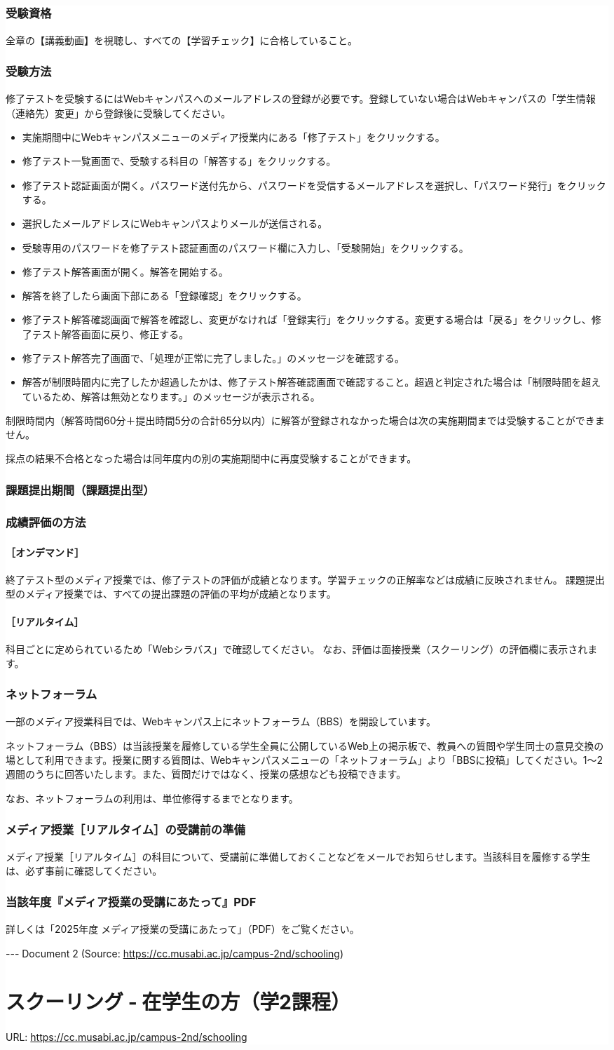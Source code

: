 ### 受験資格

全章の【講義動画】を視聴し、すべての【学習チェック】に合格していること。

### 受験方法

修了テストを受験するにはWebキャンパスへのメールアドレスの登録が必要です。登録していない場合はWebキャンパスの「学生情報（連絡先）変更」から登録後に受験してください。

- 実施期間中にWebキャンパスメニューのメディア授業内にある「修了テスト」をクリックする。
- 修了テスト一覧画面で、受験する科目の「解答する」をクリックする。
- 修了テスト認証画面が開く。パスワード送付先から、パスワードを受信するメールアドレスを選択し、「パスワード発行」をクリックする。
- 選択したメールアドレスにWebキャンパスよりメールが送信される。
- 受験専用のパスワードを修了テスト認証画面のパスワード欄に入力し、「受験開始」をクリックする。
- 修了テスト解答画面が開く。解答を開始する。
- 解答を終了したら画面下部にある「登録確認」をクリックする。
- 修了テスト解答確認画面で解答を確認し、変更がなければ「登録実行」をクリックする。変更する場合は「戻る」をクリックし、修了テスト解答画面に戻り、修正する。
- 修了テスト解答完了画面で、「処理が正常に完了しました。」のメッセージを確認する。

- 解答が制限時間内に完了したか超過したかは、修了テスト解答確認画面で確認すること。超過と判定された場合は「制限時間を超えているため、解答は無効となります。」のメッセージが表示される。

制限時間内（解答時間60分＋提出時間5分の合計65分以内）に解答が登録されなかった場合は次の実施期間までは受験することができません。

採点の結果不合格となった場合は同年度内の別の実施期間中に再度受験することができます。

### 課題提出期間（課題提出型）

### 成績評価の方法

#### ［オンデマンド］

終了テスト型のメディア授業では、修了テストの評価が成績となります。学習チェックの正解率などは成績に反映されません。 課題提出型のメディア授業では、すべての提出課題の評価の平均が成績となります。

#### ［リアルタイム］

科目ごとに定められているため「Webシラバス」で確認してください。 なお、評価は面接授業（スクーリング）の評価欄に表示されます。

### ネットフォーラム

一部のメディア授業科目では、Webキャンパス上にネットフォーラム（BBS）を開設しています。

ネットフォーラム（BBS）は当該授業を履修している学生全員に公開しているWeb上の掲示板で、教員への質問や学生同士の意見交換の場として利用できます。授業に関する質問は、Webキャンパスメニューの「ネットフォーラム」より「BBSに投稿」してください。1〜2週間のうちに回答いたします。また、質問だけではなく、授業の感想なども投稿できます。

なお、ネットフォーラムの利用は、単位修得するまでとなります。

### メディア授業［リアルタイム］の受講前の準備

メディア授業［リアルタイム］の科目について、受講前に準備しておくことなどをメールでお知らせします。当該科目を履修する学生は、必ず事前に確認してください。

### 当該年度『メディア授業の受講にあたって』PDF

詳しくは「2025年度 メディア授業の受講にあたって」（PDF）をご覧ください。


--- Document 2 (Source: https://cc.musabi.ac.jp/campus-2nd/schooling)
# スクーリング - 在学生の方（学2課程）
URL: https://cc.musabi.ac.jp/campus-2nd/schooling
